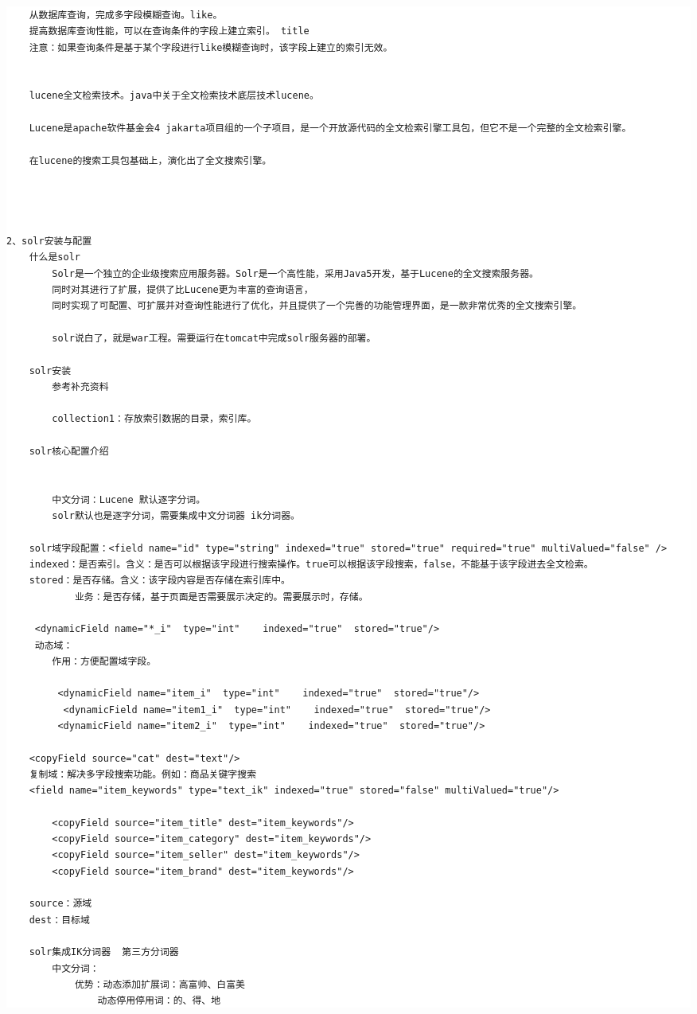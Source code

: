 ```
	从数据库查询，完成多字段模糊查询。like。 
	提高数据库查询性能，可以在查询条件的字段上建立索引。 title
	注意：如果查询条件是基于某个字段进行like模糊查询时，该字段上建立的索引无效。
	
	
	lucene全文检索技术。java中关于全文检索技术底层技术lucene。
	
	Lucene是apache软件基金会4 jakarta项目组的一个子项目，是一个开放源代码的全文检索引擎工具包，但它不是一个完整的全文检索引擎。
	
	在lucene的搜索工具包基础上，演化出了全文搜索引擎。
	
	
	

2、solr安装与配置
	什么是solr
		Solr是一个独立的企业级搜索应用服务器。Solr是一个高性能，采用Java5开发，基于Lucene的全文搜索服务器。
		同时对其进行了扩展，提供了比Lucene更为丰富的查询语言，
		同时实现了可配置、可扩展并对查询性能进行了优化，并且提供了一个完善的功能管理界面，是一款非常优秀的全文搜索引擎。
		
		solr说白了，就是war工程。需要运行在tomcat中完成solr服务器的部署。
	
	solr安装
		参考补充资料
		
		collection1：存放索引数据的目录，索引库。
	
	solr核心配置介绍
	
	
		中文分词：Lucene 默认逐字分词。
	    solr默认也是逐字分词，需要集成中文分词器 ik分词器。
		
	solr域字段配置：<field name="id" type="string" indexed="true" stored="true" required="true" multiValued="false" /> 
	indexed：是否索引。含义：是否可以根据该字段进行搜索操作。true可以根据该字段搜索，false，不能基于该字段进去全文检索。
	stored：是否存储。含义：该字段内容是否存储在索引库中。  
			业务：是否存储，基于页面是否需要展示决定的。需要展示时，存储。
	
	 <dynamicField name="*_i"  type="int"    indexed="true"  stored="true"/>
	 动态域：
		作用：方便配置域字段。
		
		 <dynamicField name="item_i"  type="int"    indexed="true"  stored="true"/>
		  <dynamicField name="item1_i"  type="int"    indexed="true"  stored="true"/>
		 <dynamicField name="item2_i"  type="int"    indexed="true"  stored="true"/>
		 
	<copyField source="cat" dest="text"/>
	复制域：解决多字段搜索功能。例如：商品关键字搜索
	<field name="item_keywords" type="text_ik" indexed="true" stored="false" multiValued="true"/>
	
		<copyField source="item_title" dest="item_keywords"/>
		<copyField source="item_category" dest="item_keywords"/>
		<copyField source="item_seller" dest="item_keywords"/>
		<copyField source="item_brand" dest="item_keywords"/>
		
	source：源域
	dest：目标域
	
	solr集成IK分词器  第三方分词器
		中文分词：
			优势：动态添加扩展词：高富帅、白富美
				动态停用停用词：的、得、地
```